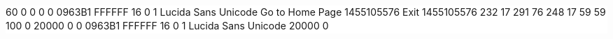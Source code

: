 </possize>
<cssclasses></cssclasses>
<opacity>60</opacity>
<autosize>0</autosize>
<type>0</type>
<linestyle>0</linestyle>
<strokewidth>0</strokewidth>
<strokecolor>0963B1</strokecolor>
<text></text>
<textcolor>FFFFFF</textcolor>
<fontsize>16</fontsize>
<fontstyle>0</fontstyle>
<textalignment>1</textalignment>
<fontfamily>Lucida Sans Unicode</fontfamily>
<handledata />
<shapefillinfo fillstyle="4" gradientangle="315" bevelheight="0" color="085394" />
</disabledstate>
</textbutton>
<action id="31653" parent="31652" on="mouseclick">
<name>Go to Home Page</name>
<lastupdated>1455105576</lastupdated>
<actionitem actiontaken="goto" target="firstpage">
<browserWnd />
</actionitem>
</action>
<textbutton id="31646" parent="1" themeobject="true" resource="31665" ontop="true" locked="true" proportional="true" posfromright="true">
<name>Exit</name>
<lastupdated>1455105576</lastupdated>
<rect>
<left>232</left>
<top>17</top>
<right>291</right>
<bottom>76</bottom>
</rect>
<possize>
<point>
<x>248</x>
<y>17</y>
</point>
<size>
<cx>59</cx>
<cy>59</cy>
</size>
</possize>
<cssclasses></cssclasses>
<opacity>100</opacity>
<autosize>0</autosize>
<type>20000</type>
<linestyle>0</linestyle>
<strokewidth>0</strokewidth>
<strokecolor>0963B1</strokecolor>
<text></text>
<textcolor>FFFFFF</textcolor>
<fontsize>16</fontsize>
<fontstyle>0</fontstyle>
<textalignment>1</textalignment>
<fontfamily>Lucida Sans Unicode</fontfamily>
<handledata />
<shapefillinfo fillstyle="4" gradientangle="315" bevelheight="0" color="085394" />
<type>20000</type>
<overstate resource="31667" ontop="false" proportional="true">
<name></name>
<lastupdated>0</lastupdated>